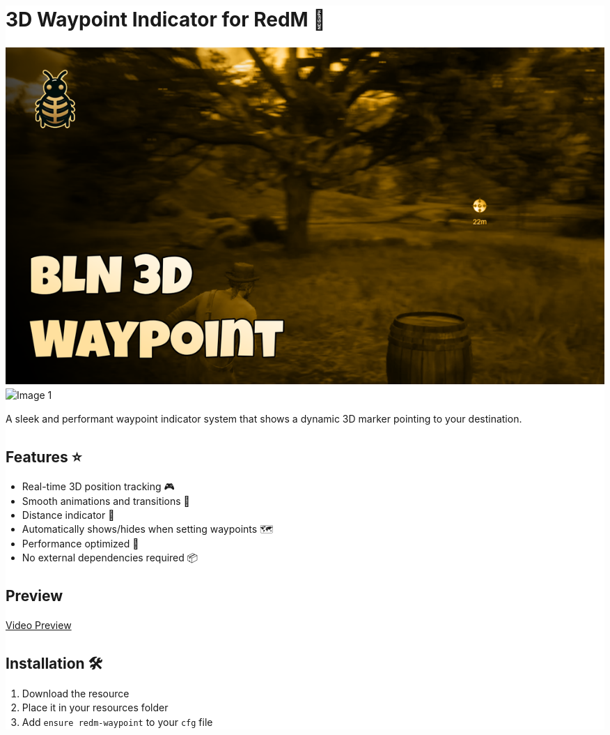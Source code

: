 # 3D Waypoint Indicator for RedM 🎯

<img src="./.github/assets/banner.png" alt="bln notify script - redm" width="100%" />
<div style="display: flex; justify-content: space-between;">
    <img src="./.github/assets/demo.gif" alt="Image 1" width="100%" />
</div>

A sleek and performant waypoint indicator system that shows a dynamic 3D marker pointing to your destination.

## Features ⭐
- Real-time 3D position tracking 🎮
- Smooth animations and transitions 🌊
- Distance indicator 📏
- Automatically shows/hides when setting waypoints 🗺️
- Performance optimized 🚀
- No external dependencies required 📦

## Preview
[Video Preview](https://youtu.be/OyLcVwynbtI)

## Installation 🛠️
1. Download the resource
2. Place it in your resources folder
3. Add `ensure redm-waypoint` to your `cfg` file
